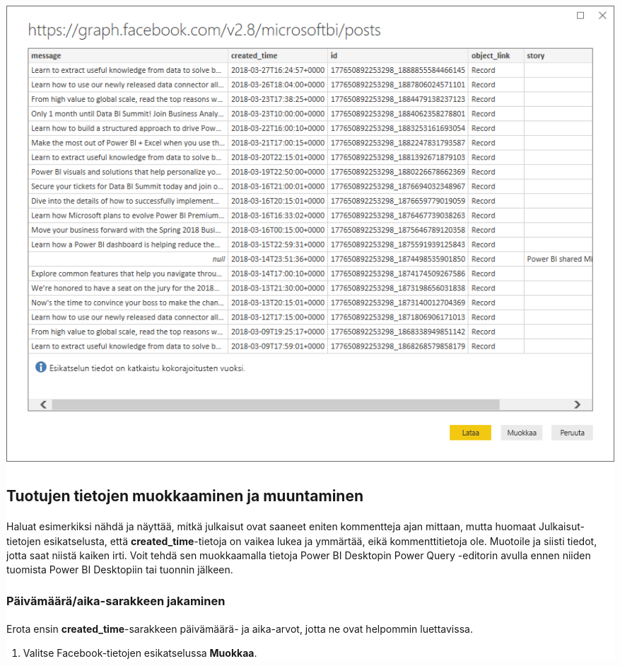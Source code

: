    ![Tietojen esikatselu](media/desktop-tutorial-facebook-analytics/t_fb_1-loadpreview.png)
   
## <a name="shape-and-transform-the-imported-data"></a>Tuotujen tietojen muokkaaminen ja muuntaminen

Haluat esimerkiksi nähdä ja näyttää, mitkä julkaisut ovat saaneet eniten kommentteja ajan mittaan, mutta huomaat Julkaisut-tietojen esikatselusta, että **created_time**-tietoja on vaikea lukea ja ymmärtää, eikä kommenttitietoja ole. Muotoile ja siisti tiedot, jotta saat niistä kaiken irti. Voit tehdä sen muokkaamalla tietoja Power BI Desktopin Power Query -editorin avulla ennen niiden tuomista Power BI Desktopiin tai tuonnin jälkeen. 

### <a name="split-the-datetime-column"></a>Päivämäärä/aika-sarakkeen jakaminen

Erota ensin **created_time**-sarakkeen päivämäärä- ja aika-arvot, jotta ne ovat helpommin luettavissa. 

1. Valitse Facebook-tietojen esikatselussa **Muokkaa**. 
   